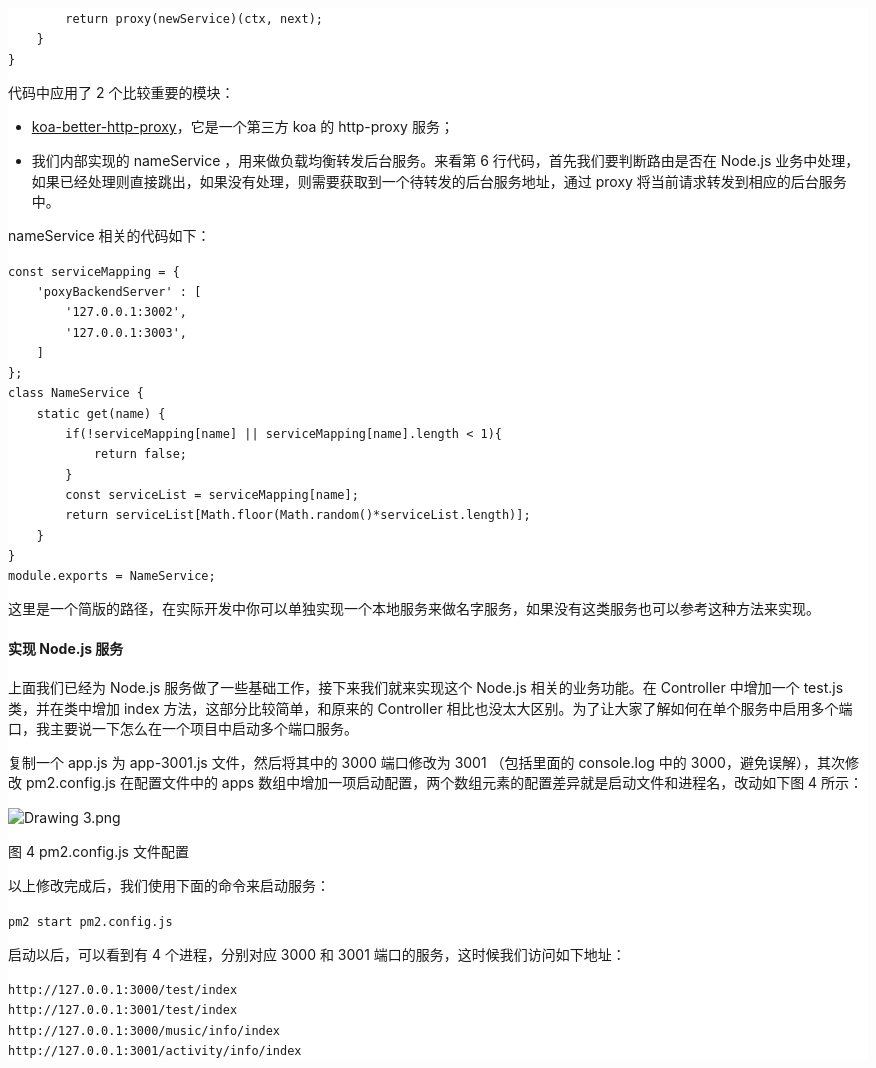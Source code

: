             return proxy(newService)(ctx, next);
        }
    }
    

代码中应用了 2 个比较重要的模块：

*   [koa-better-http-proxy](https://github.com/nsimmons/koa-better-http-proxy#readme?fileGuid=xxQTRXtVcqtHK6j8)，它是一个第三方 koa 的 http-proxy 服务；
    
*   我们内部实现的 nameService ，用来做负载均衡转发后台服务。来看第 6 行代码，首先我们要判断路由是否在 Node.js 业务中处理，如果已经处理则直接跳出，如果没有处理，则需要获取到一个待转发的后台服务地址，通过 proxy 将当前请求转发到相应的后台服务中。
    

nameService 相关的代码如下：

    const serviceMapping = {
        'poxyBackendServer' : [
            '127.0.0.1:3002',
            '127.0.0.1:3003',
        ]
    };
    class NameService {
        static get(name) {
            if(!serviceMapping[name] || serviceMapping[name].length < 1){
                return false;
            }
            const serviceList = serviceMapping[name];
            return serviceList[Math.floor(Math.random()*serviceList.length)];
        }
    }
    module.exports = NameService;
    

这里是一个简版的路径，在实际开发中你可以单独实现一个本地服务来做名字服务，如果没有这类服务也可以参考这种方法来实现。

#### 实现 Node.js 服务

上面我们已经为 Node.js 服务做了一些基础工作，接下来我们就来实现这个 Node.js 相关的业务功能。在 Controller 中增加一个 test.js 类，并在类中增加 index 方法，这部分比较简单，和原来的 Controller 相比也没太大区别。为了让大家了解如何在单个服务中启用多个端口，我主要说一下怎么在一个项目中启动多个端口服务。

复制一个 app.js 为 app-3001.js 文件，然后将其中的 3000 端口修改为 3001 （包括里面的 console.log 中的 3000，避免误解），其次修改 pm2.config.js 在配置文件中的 apps 数组中增加一项启动配置，两个数组元素的配置差异就是启动文件和进程名，改动如下图 4 所示：

![Drawing 3.png](https://s0.lgstatic.com/i/image6/M00/39/F3/Cgp9HWB9T8yAUpkWAAHVHZ00FDk139.png)

图 4 pm2.config.js 文件配置

以上修改完成后，我们使用下面的命令来启动服务：

    pm2 start pm2.config.js
    

启动以后，可以看到有 4 个进程，分别对应 3000 和 3001 端口的服务，这时候我们访问如下地址：

    http://127.0.0.1:3000/test/index
    http://127.0.0.1:3001/test/index
    http://127.0.0.1:3000/music/info/index
    http://127.0.0.1:3001/activity/info/index
    